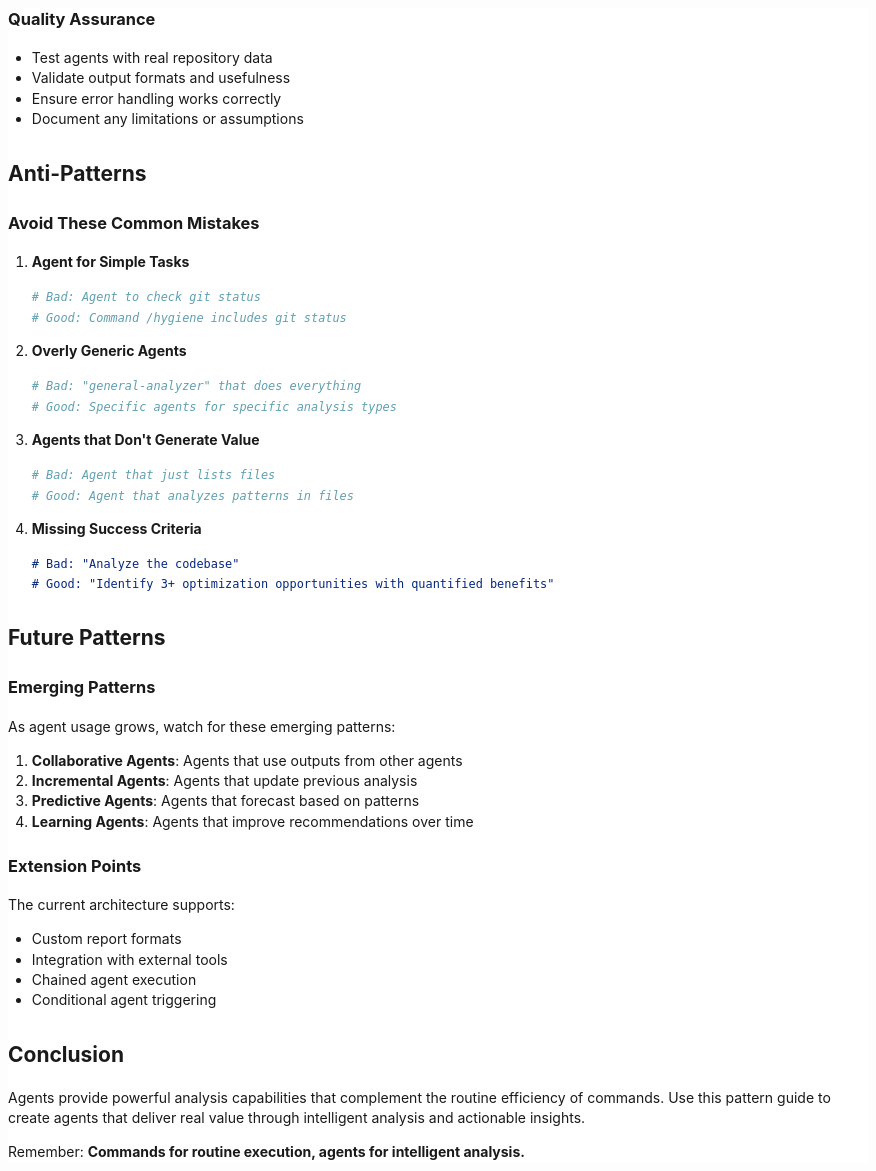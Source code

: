 ### Quality Assurance
- Test agents with real repository data
- Validate output formats and usefulness
- Ensure error handling works correctly
- Document any limitations or assumptions

## Anti-Patterns

### Avoid These Common Mistakes

1. **Agent for Simple Tasks**
   ```bash
   # Bad: Agent to check git status
   # Good: Command /hygiene includes git status
   ```

2. **Overly Generic Agents**
   ```bash
   # Bad: "general-analyzer" that does everything
   # Good: Specific agents for specific analysis types
   ```

3. **Agents that Don't Generate Value**
   ```bash
   # Bad: Agent that just lists files
   # Good: Agent that analyzes patterns in files
   ```

4. **Missing Success Criteria**
   ```markdown
   # Bad: "Analyze the codebase"
   # Good: "Identify 3+ optimization opportunities with quantified benefits"
   ```

## Future Patterns

### Emerging Patterns
As agent usage grows, watch for these emerging patterns:

1. **Collaborative Agents**: Agents that use outputs from other agents
2. **Incremental Agents**: Agents that update previous analysis
3. **Predictive Agents**: Agents that forecast based on patterns
4. **Learning Agents**: Agents that improve recommendations over time

### Extension Points
The current architecture supports:
- Custom report formats
- Integration with external tools
- Chained agent execution
- Conditional agent triggering

## Conclusion

Agents provide powerful analysis capabilities that complement the routine efficiency of commands. Use this pattern guide to create agents that deliver real value through intelligent analysis and actionable insights.

Remember: **Commands for routine execution, agents for intelligent analysis.**